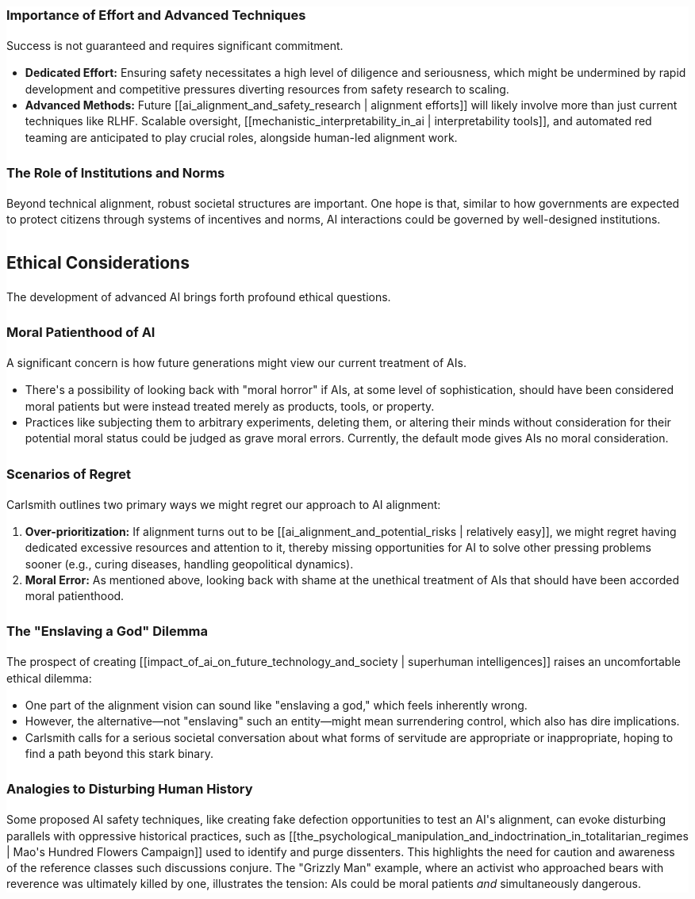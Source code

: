 ### Importance of Effort and Advanced Techniques
Success is not guaranteed and requires significant commitment.
*   **Dedicated Effort:** Ensuring safety necessitates a high level of diligence and seriousness, which might be undermined by rapid development and competitive pressures diverting resources from safety research to scaling.
*   **Advanced Methods:** Future [[ai_alignment_and_safety_research | alignment efforts]] will likely involve more than just current techniques like RLHF. Scalable oversight, [[mechanistic_interpretability_in_ai | interpretability tools]], and automated red teaming are anticipated to play crucial roles, alongside human-led alignment work.

### The Role of Institutions and Norms
Beyond technical alignment, robust societal structures are important. One hope is that, similar to how governments are expected to protect citizens through systems of incentives and norms, AI interactions could be governed by well-designed institutions.

## Ethical Considerations

The development of advanced AI brings forth profound ethical questions.

### Moral Patienthood of AI
A significant concern is how future generations might view our current treatment of AIs.
*   There's a possibility of looking back with "moral horror" if AIs, at some level of sophistication, should have been considered moral patients but were instead treated merely as products, tools, or property.
*   Practices like subjecting them to arbitrary experiments, deleting them, or altering their minds without consideration for their potential moral status could be judged as grave moral errors. Currently, the default mode gives AIs no moral consideration.

### Scenarios of Regret
Carlsmith outlines two primary ways we might regret our approach to AI alignment:
1.  **Over-prioritization:** If alignment turns out to be [[ai_alignment_and_potential_risks | relatively easy]], we might regret having dedicated excessive resources and attention to it, thereby missing opportunities for AI to solve other pressing problems sooner (e.g., curing diseases, handling geopolitical dynamics).
2.  **Moral Error:** As mentioned above, looking back with shame at the unethical treatment of AIs that should have been accorded moral patienthood.

### The "Enslaving a God" Dilemma
The prospect of creating [[impact_of_ai_on_future_technology_and_society | superhuman intelligences]] raises an uncomfortable ethical dilemma:
*   One part of the alignment vision can sound like "enslaving a god," which feels inherently wrong.
*   However, the alternative—not "enslaving" such an entity—might mean surrendering control, which also has dire implications.
*   Carlsmith calls for a serious societal conversation about what forms of servitude are appropriate or inappropriate, hoping to find a path beyond this stark binary.

### Analogies to Disturbing Human History
Some proposed AI safety techniques, like creating fake defection opportunities to test an AI's alignment, can evoke disturbing parallels with oppressive historical practices, such as [[the_psychological_manipulation_and_indoctrination_in_totalitarian_regimes | Mao's Hundred Flowers Campaign]] used to identify and purge dissenters. This highlights the need for caution and awareness of the reference classes such discussions conjure.
The "Grizzly Man" example, where an activist who approached bears with reverence was ultimately killed by one, illustrates the tension: AIs could be moral patients *and* simultaneously dangerous.
